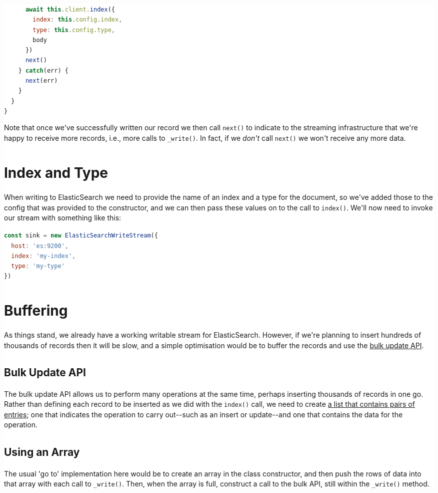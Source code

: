 ```javascript
      await this.client.index({
        index: this.config.index,
        type: this.config.type,
        body
      })
      next()
    } catch(err) {
      next(err)
    }
  }
}
```

Note that once we've successfully written our record we then call `next()` to indicate to the streaming infrastructure that we're happy to receive more records, i.e., more calls to `_write()`. In fact, if we *don't* call `next()` we won't receive any more data.

# Index and Type

When writing to ElasticSearch we need to provide the name of an index and a type for the document, so we've added those to the config that was provided to the constructor, and we can then pass these values on to the call to `index()`. We'll now need to invoke our stream with something like this:

```javascript
const sink = new ElasticSearchWriteStream({
  host: 'es:9200',
  index: 'my-index',
  type: 'my-type'
})
```

# Buffering

As things stand, we already have a working writable stream for ElasticSearch. However, if we're planning to insert hundreds of thousands of records then it will be slow, and a simple optimisation would be to buffer the records and use the [bulk update API](https://www.elastic.co/guide/en/elasticsearch/client/javascript-api/current/api-reference.html#api-bulk).

## Bulk Update API

The bulk update API allows us to perform many operations at the same time, perhaps inserting thousands of records in one go. Rather than defining each record to be inserted as we did with the `index()` call, we need to create [a list that contains pairs of entries](https://www.elastic.co/guide/en/elasticsearch/reference/6.3/docs-bulk.html); one that indicates the operation to carry out--such as an insert or update--and one that contains the data for the operation.

## Using an Array

The usual 'go to' implementation here would be to create an array in the class constructor, and then push the rows of data into that array with each call to `_write()`. Then, when the array is full, construct a call to the bulk API, still within the `_write()` method.
